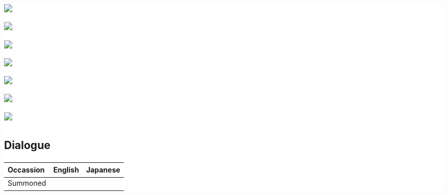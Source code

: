 ![](https://github.com/Assets-I/Materials/blob/main/fgo-material-I/i-317.jpg?raw=true)  
  
![](https://github.com/Assets-I/Materials/blob/main/fgo-material-I/i-318.jpg?raw=true)  
  
![](https://github.com/Assets-I/Materials/blob/main/fgo-material-I/i-319.jpg?raw=true)  
  
![](https://github.com/Assets-I/Materials/blob/main/fgo-material-I/i-320.jpg?raw=true)  
  
![](https://github.com/Assets-I/Materials/blob/main/fgo-material-I/i-321.jpg?raw=true)  
  
![](https://github.com/Assets-I/Materials/blob/main/fgo-material-I/i-322.jpg?raw=true)  
  
![](https://github.com/Assets-I/Materials/blob/main/fgo-material-I/i-323.jpg?raw=true)  
  
## Dialogue  
  
| Occassion | English | Japanese |  
|:--------|:--------:|:--------:|  
| Summoned |  |  |  